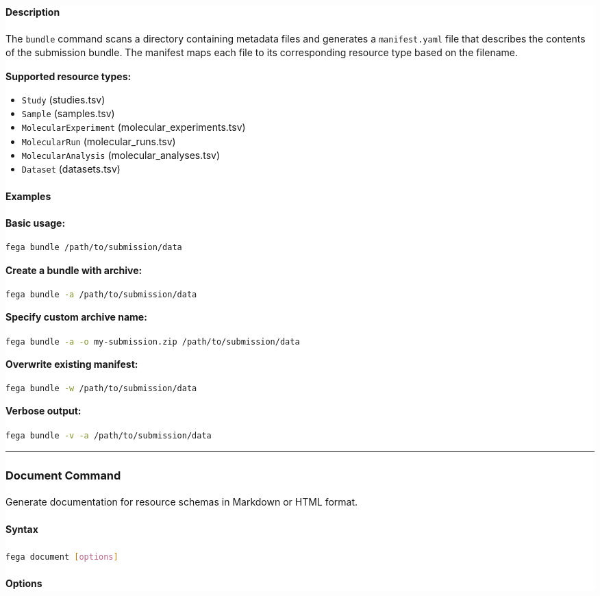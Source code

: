 #### Description

The `bundle` command scans a directory containing metadata files and generates a `manifest.yaml` file that describes the contents of the submission bundle. The manifest maps each file to its corresponding resource type based on the filename.

**Supported resource types:**

- `Study` (studies.tsv)
- `Sample` (samples.tsv)
- `MolecularExperiment` (molecular_experiments.tsv)
- `MolecularRun` (molecular_runs.tsv)
- `MolecularAnalysis` (molecular_analyses.tsv)
- `Dataset` (datasets.tsv)

#### Examples

**Basic usage:**

```bash
fega bundle /path/to/submission/data
```

**Create a bundle with archive:**

```bash
fega bundle -a /path/to/submission/data
```

**Specify custom archive name:**

```bash
fega bundle -a -o my-submission.zip /path/to/submission/data
```

**Overwrite existing manifest:**

```bash
fega bundle -w /path/to/submission/data
```

**Verbose output:**

```bash
fega bundle -v -a /path/to/submission/data
```

---

### Document Command

Generate documentation for resource schemas in Markdown or HTML format.

#### Syntax

```bash
fega document [options]
```

#### Options
